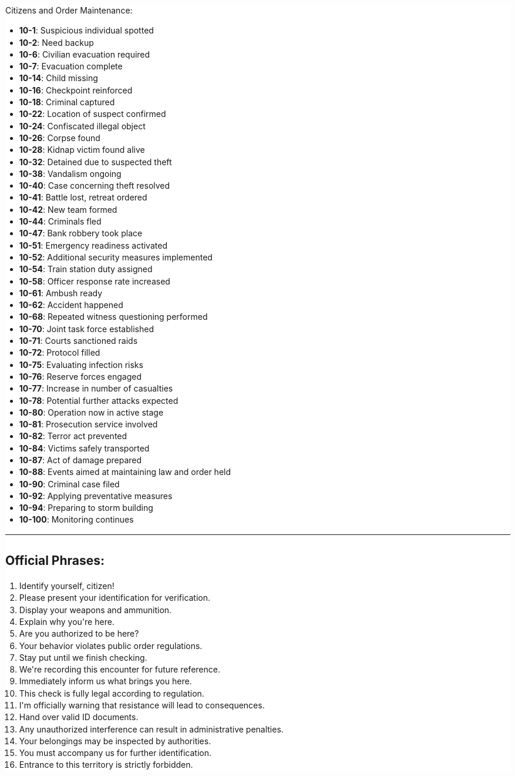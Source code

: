 Citizens and Order Maintenance:
- **10-1**: Suspicious individual spotted
- **10-2**: Need backup
- **10-6**: Civilian evacuation required
- **10-7**: Evacuation complete
- **10-14**: Child missing
- **10-16**: Checkpoint reinforced
- **10-18**: Criminal captured
- **10-22**: Location of suspect confirmed
- **10-24**: Confiscated illegal object
- **10-26**: Corpse found
- **10-28**: Kidnap victim found alive
- **10-32**: Detained due to suspected theft
- **10-38**: Vandalism ongoing
- **10-40**: Case concerning theft resolved
- **10-41**: Battle lost, retreat ordered
- **10-42**: New team formed
- **10-44**: Criminals fled
- **10-47**: Bank robbery took place
- **10-51**: Emergency readiness activated
- **10-52**: Additional security measures implemented
- **10-54**: Train station duty assigned
- **10-58**: Officer response rate increased
- **10-61**: Ambush ready
- **10-62**: Accident happened
- **10-68**: Repeated witness questioning performed
- **10-70**: Joint task force established
- **10-71**: Courts sanctioned raids
- **10-72**: Protocol filled
- **10-75**: Evaluating infection risks
- **10-76**: Reserve forces engaged
- **10-77**: Increase in number of casualties
- **10-78**: Potential further attacks expected
- **10-80**: Operation now in active stage
- **10-81**: Prosecution service involved
- **10-82**: Terror act prevented
- **10-84**: Victims safely transported
- **10-87**: Act of damage prepared
- **10-88**: Events aimed at maintaining law and order held
- **10-90**: Criminal case filed
- **10-92**: Applying preventative measures
- **10-94**: Preparing to storm building
- **10-100**: Monitoring continues

---

## Official Phrases:

1. Identify yourself, citizen!
2. Please present your identification for verification.
3. Display your weapons and ammunition.
4. Explain why you're here.
5. Are you authorized to be here?
6. Your behavior violates public order regulations.
7. Stay put until we finish checking.
8. We're recording this encounter for future reference.
9. Immediately inform us what brings you here.
10. This check is fully legal according to regulation.
11. I'm officially warning that resistance will lead to consequences.
12. Hand over valid ID documents.
13. Any unauthorized interference can result in administrative penalties.
14. Your belongings may be inspected by authorities.
15. You must accompany us for further identification.
16. Entrance to this territory is strictly forbidden.